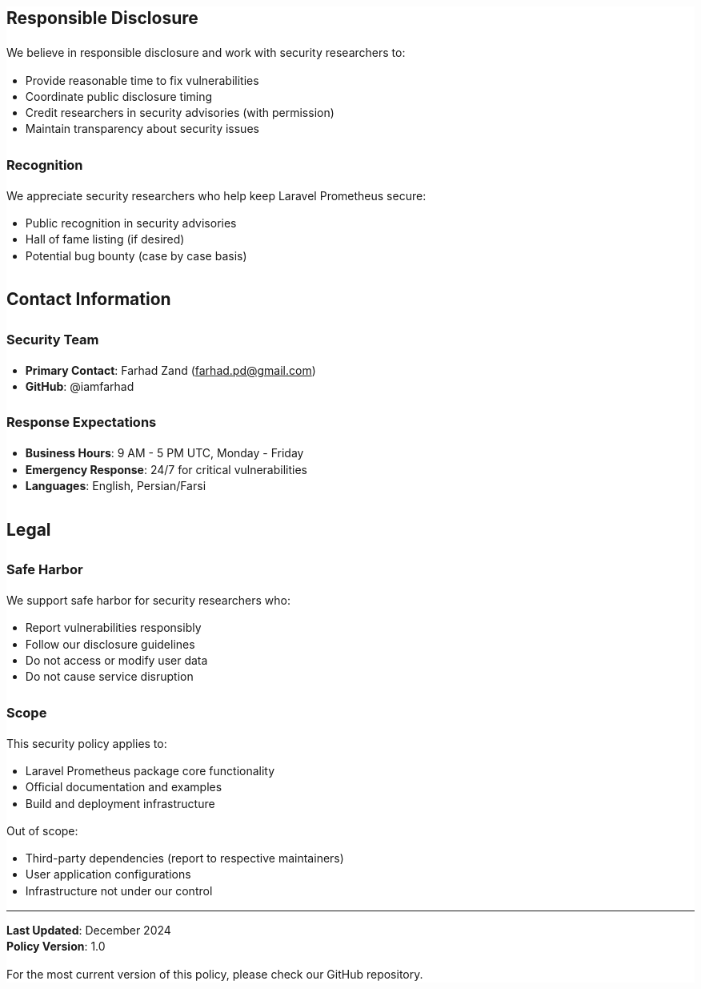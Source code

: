 ## Responsible Disclosure

We believe in responsible disclosure and work with security researchers to:
- Provide reasonable time to fix vulnerabilities
- Coordinate public disclosure timing
- Credit researchers in security advisories (with permission)
- Maintain transparency about security issues

### Recognition
We appreciate security researchers who help keep Laravel Prometheus secure:
- Public recognition in security advisories
- Hall of fame listing (if desired)
- Potential bug bounty (case by case basis)

## Contact Information

### Security Team
- **Primary Contact**: Farhad Zand (farhad.pd@gmail.com)
- **GitHub**: @iamfarhad

### Response Expectations
- **Business Hours**: 9 AM - 5 PM UTC, Monday - Friday
- **Emergency Response**: 24/7 for critical vulnerabilities
- **Languages**: English, Persian/Farsi

## Legal

### Safe Harbor
We support safe harbor for security researchers who:
- Report vulnerabilities responsibly
- Follow our disclosure guidelines
- Do not access or modify user data
- Do not cause service disruption

### Scope
This security policy applies to:
- Laravel Prometheus package core functionality
- Official documentation and examples
- Build and deployment infrastructure

Out of scope:
- Third-party dependencies (report to respective maintainers)
- User application configurations
- Infrastructure not under our control

---

**Last Updated**: December 2024  
**Policy Version**: 1.0

For the most current version of this policy, please check our GitHub repository.
